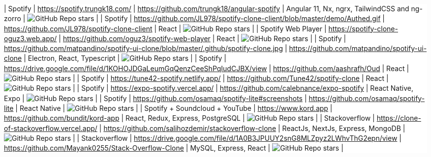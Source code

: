 | Spotify                        | https://spotify.trungk18.com/                                                                                          | https://github.com/trungk18/angular-spotify                                                                            | Angular 11, Nx, ngrx, TailwindCSS and ng-zorro         | ![GitHub Repo stars](https://img.shields.io/github/stars/trungk18/angular-spotify)                                                                                                             |
| Spotify                        | https://github.com/JL978/spotify-clone-client/blob/master/demo/Authed.gif                                              | https://github.com/JL978/spotify-clone-client                                                                          | React                                                  | ![GitHub Repo stars](https://img.shields.io/github/stars/JL978/spotify-clone-client)                                                                                                           |
| Spotify Web Player             | https://spotify-clone-oguz3.web.app/                                                                                   | https://github.com/oguz3/spotify-web-player                                                                            | React                                                  | ![GitHub Repo stars](https://img.shields.io/github/stars/oguz3/spotify-web-player)                                                                                                             |
| Spotify                        | https://github.com/matpandino/spotify-ui-clone/blob/master/.github/spotify-clone.jpg                                   | https://github.com/matpandino/spotify-ui-clone                                                                         | Electron, React, Typescript                            | ![GitHub Repo stars](https://img.shields.io/github/stars/matpandino/spotify-ui-clone)                                                                                                          |
| Spotify                        | https://drive.google.com/file/d/1KOHOJDGaLeumGqQenzCeeShPqIudCJBX/view                                                 | https://github.com/aashrafh/Oud                                                                                        | React                                                  | ![GitHub Repo stars](https://img.shields.io/github/stars/aashrafh/Oud)                                                                                                                         |
| Spotify                        | https://tune42-spotify.netlify.app/                                                                                    | https://github.com/Tune42/spotify-clone                                                                                | React                                                  | ![GitHub Repo stars](https://img.shields.io/github/stars/Tune42/spotify-clone)                                                                                                                 |
| Spotify                        | https://expo-spotify.vercel.app/                                                                                       | https://github.com/calebnance/expo-spotify                                                                             | React Native, Expo                                     | ![GitHub Repo stars](https://img.shields.io/github/stars/calebnance/expo-spotify)                                                                                                              |
| Spotify                        | https://github.com/osamaq/spotify-lite#screenshots                                                                     | https://github.com/osamaq/spotify-lite                                                                                 | React Native                                           | ![GitHub Repo stars](https://img.shields.io/github/stars/osamaq/spotify-lite)                                                                                                                  |
| Spotify + Soundcloud + YouTube | https://www.kord.app                                                                                                   | https://github.com/bundit/kord-app                                                                                     | React, Redux, Express, PostgreSQL                      | ![GitHub Repo stars](https://img.shields.io/github/stars/bundit/kord-app)                                                                                                                      |
| Stackoverflow                  | https://clone-of-stackoverflow.vercel.app/                                                                             | https://github.com/salihozdemir/stackoverflow-clone                                                                    | ReactJs, NextJs, Express, MongoDB                      | ![GitHub Repo stars](https://img.shields.io/github/stars/salihozdemir/stackoverflow-clone)                                                                                                     |
| Stackoverflow                  | https://drive.google.com/file/d/1A0B3JPUUY2snG8MLZpyz2LWhvThG2epn/view                                                 | https://github.com/Mayank0255/Stack-Overflow-Clone                                                                     | MySQL, Express, React                                  | ![GitHub Repo stars](https://img.shields.io/github/stars/Mayank0255/Stack-Overflow-Clone)                                                                                                      |